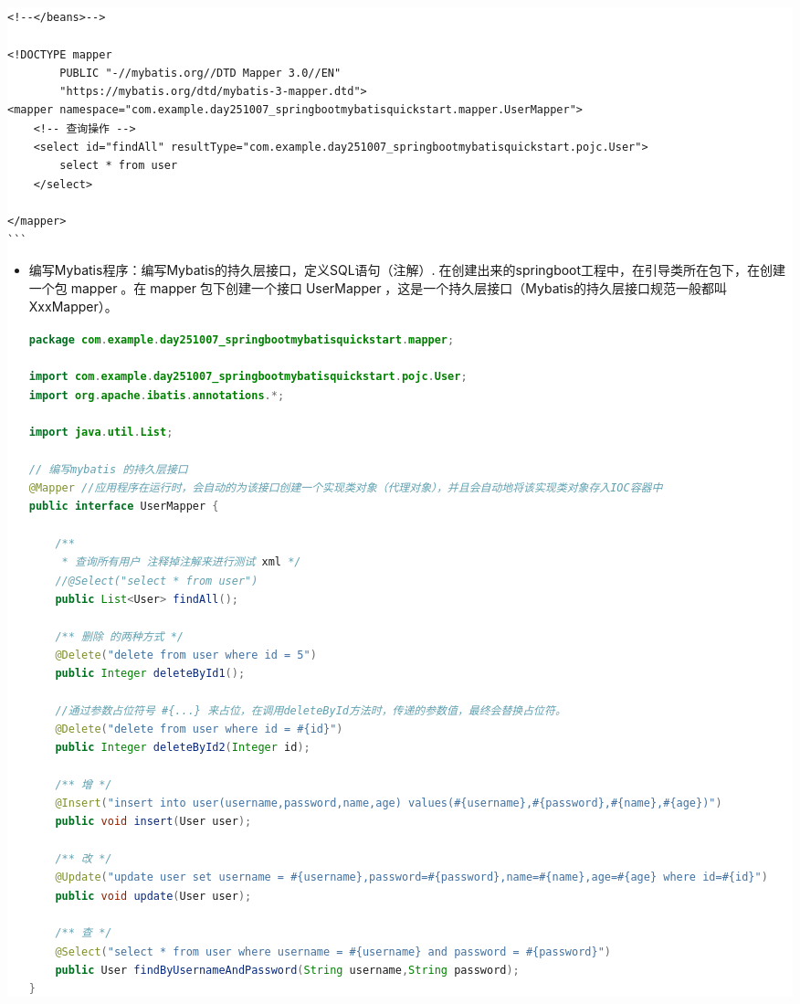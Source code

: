     <!--</beans>-->

    <!DOCTYPE mapper
            PUBLIC "-//mybatis.org//DTD Mapper 3.0//EN"
            "https://mybatis.org/dtd/mybatis-3-mapper.dtd">
    <mapper namespace="com.example.day251007_springbootmybatisquickstart.mapper.UserMapper">
        <!-- 查询操作 -->
        <select id="findAll" resultType="com.example.day251007_springbootmybatisquickstart.pojc.User">
            select * from user
        </select>

    </mapper>
    ```

- 编写Mybatis程序：编写Mybatis的持久层接口，定义SQL语句（注解）.
在创建出来的springboot工程中，在引导类所在包下，在创建一个包 mapper 。在 mapper 包下创建一个接口 UserMapper ，这是一个持久层接口（Mybatis的持久层接口规范一般都叫 XxxMapper）。

    ```java
    package com.example.day251007_springbootmybatisquickstart.mapper;

    import com.example.day251007_springbootmybatisquickstart.pojc.User;
    import org.apache.ibatis.annotations.*;

    import java.util.List;

    // 编写mybatis 的持久层接口
    @Mapper //应用程序在运行时，会自动的为该接口创建一个实现类对象（代理对象），并且会自动地将该实现类对象存入IOC容器中
    public interface UserMapper {

        /**
         * 查询所有用户 注释掉注解来进行测试 xml */
        //@Select("select * from user")
        public List<User> findAll();

        /** 删除 的两种方式 */
        @Delete("delete from user where id = 5")
        public Integer deleteById1();

        //通过参数占位符号 #{...} 来占位，在调用deleteById方法时，传递的参数值，最终会替换占位符。
        @Delete("delete from user where id = #{id}")
        public Integer deleteById2(Integer id);

        /** 增 */
        @Insert("insert into user(username,password,name,age) values(#{username},#{password},#{name},#{age})")
        public void insert(User user);

        /** 改 */
        @Update("update user set username = #{username},password=#{password},name=#{name},age=#{age} where id=#{id}")
        public void update(User user);

        /** 查 */
        @Select("select * from user where username = #{username} and password = #{password}")
        public User findByUsernameAndPassword(String username,String password);
    }
    ```
